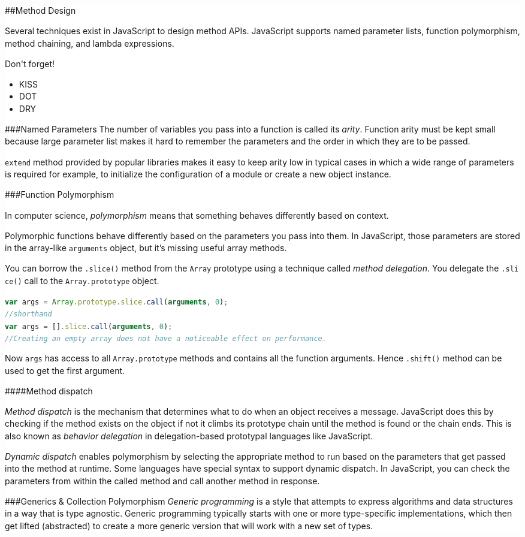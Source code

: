 ##Method Design

Several techniques exist in JavaScript to design method APIs. JavaScript supports named parameter lists, function polymorphism, method chaining, and lambda expressions.

Don't forget!

 - KISS
 - DOT
 - DRY

###Named Parameters
The number of variables you pass into a function is called its *arity*.
Function arity must be kept small because large parameter list makes it hard to remember the parameters and the order in which they are to be passed.

`extend` method provided by popular libraries makes it easy to keep arity low in typical cases in which a wide range of parameters is required for example, to initialize the configuration of a module or create a new object instance.

###Function Polymorphism

In computer science, *polymorphism* means that something behaves differently based on context.

Polymorphic functions behave differently based on the parameters you pass into them. In JavaScript, those parameters are stored in the array-like `arguments` object, but it’s missing useful array methods.

You can borrow the `.slice()` method from the `Array` prototype using a technique called *method delegation*. You delegate the `.slice()` call to the `Array.prototype` object.

```js
var args = Array.prototype.slice.call(arguments, 0);
//shorthand
var args = [].slice.call(arguments, 0);
//Creating an empty array does not have a noticeable effect on performance.
```

Now `args` has access to all `Array.prototype` methods and contains all the function arguments. Hence `.shift()` method can be used to get the first argument.

####Method dispatch

*Method dispatch* is the mechanism that determines what to do when an object receives a message. 
JavaScript does this by checking if the method exists on the object if not it climbs its prototype chain until the method is found or the chain ends.
This is also known as *behavior delegation* in delegation-based prototypal languages like JavaScript.

*Dynamic dispatch* enables polymorphism by selecting the appropriate method to run based on the parameters that get passed into the method at runtime.
Some languages have special syntax to support dynamic dispatch. In JavaScript, you can check the parameters from within the called method and call another method in response.

###Generics & Collection Polymorphism
*Generic programming* is a style that attempts to express algorithms and data structures in a way that is type agnostic. Generic programming typically starts with one or more type-specific implementations, which then get lifted (abstracted) to create a more generic version that will work with a new set of types.
